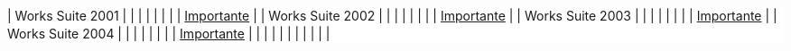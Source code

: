| Works Suite 2001                                                                                                                                            |                                                                                                             |                                                                                                             |                                                                                                             |                                                                                                           |                                                                                                          |                                                                                                                                                                    |                                                                                                          | [Importante](http://www.microsoft.com/downloads/details.aspx?familyid=9158279d-4421-4932-9318-02ca829a9b43) |
| Works Suite 2002                                                                                                                                            |                                                                                                             |                                                                                                             |                                                                                                             |                                                                                                           |                                                                                                          |                                                                                                                                                                    |                                                                                                          | [Importante](http://www.microsoft.com/downloads/details.aspx?familyid=9158279d-4421-4932-9318-02ca829a9b43) |
| Works Suite 2003                                                                                                                                            |                                                                                                             |                                                                                                             |                                                                                                             |                                                                                                           |                                                                                                          |                                                                                                                                                                    |                                                                                                          | [Importante](http://www.microsoft.com/downloads/details.aspx?familyid=9158279d-4421-4932-9318-02ca829a9b43) |
| Works Suite 2004                                                                                                                                            |                                                                                                             |                                                                                                             |                                                                                                             |                                                                                                           |                                                                                                          |                                                                                                                                                                    |                                                                                                          | [Importante](http://www.microsoft.com/downloads/details.aspx?familyid=9158279d-4421-4932-9318-02ca829a9b43) |
|                                                                                                                                                             |                                                                                                             |                                                                                                             |                                                                                                             |                                                                                                           |                                                                                                          |                                                                                                                                                                    |                                                                                                          |                                                                                                             |
